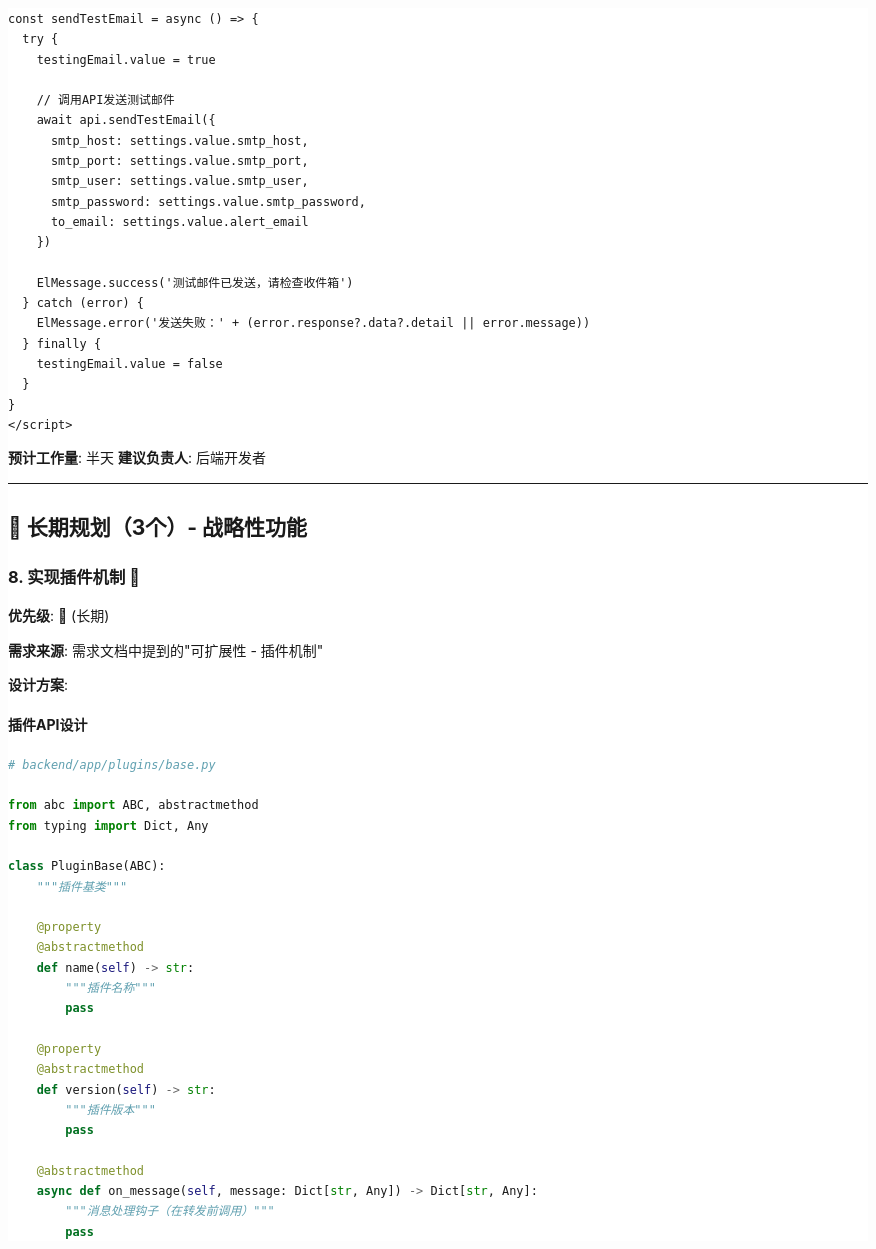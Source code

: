 ```vue
const sendTestEmail = async () => {
  try {
    testingEmail.value = true
    
    // 调用API发送测试邮件
    await api.sendTestEmail({
      smtp_host: settings.value.smtp_host,
      smtp_port: settings.value.smtp_port,
      smtp_user: settings.value.smtp_user,
      smtp_password: settings.value.smtp_password,
      to_email: settings.value.alert_email
    })
    
    ElMessage.success('测试邮件已发送，请检查收件箱')
  } catch (error) {
    ElMessage.error('发送失败：' + (error.response?.data?.detail || error.message))
  } finally {
    testingEmail.value = false
  }
}
</script>
```

**预计工作量**: 半天
**建议负责人**: 后端开发者

---

## 🔵 长期规划（3个）- 战略性功能

### 8. 实现插件机制 🔌

**优先级**: 🔵 (长期)

**需求来源**: 需求文档中提到的"可扩展性 - 插件机制"

**设计方案**:

#### 插件API设计

```python
# backend/app/plugins/base.py

from abc import ABC, abstractmethod
from typing import Dict, Any

class PluginBase(ABC):
    """插件基类"""
    
    @property
    @abstractmethod
    def name(self) -> str:
        """插件名称"""
        pass
    
    @property
    @abstractmethod
    def version(self) -> str:
        """插件版本"""
        pass
    
    @abstractmethod
    async def on_message(self, message: Dict[str, Any]) -> Dict[str, Any]:
        """消息处理钩子（在转发前调用）"""
        pass
```